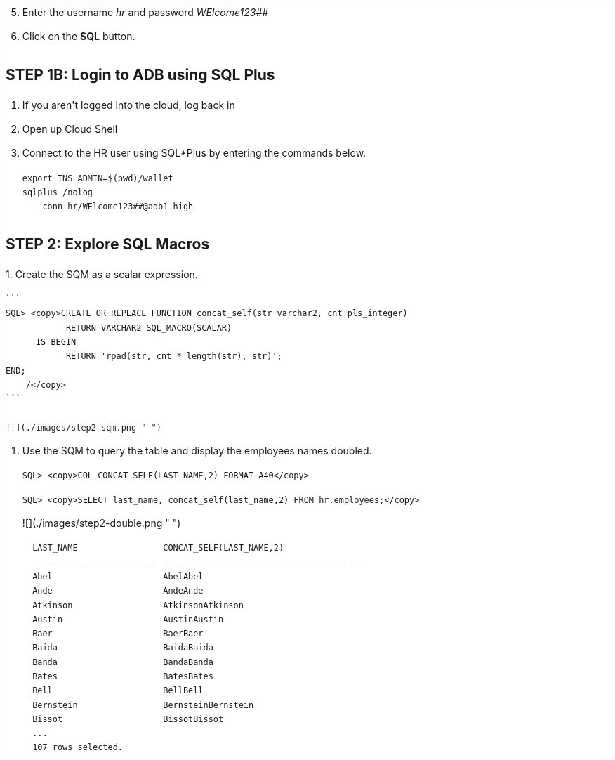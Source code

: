 5.  Enter the username *hr* and password *WElcome123##*

6.  Click on the **SQL** button.

## **STEP  1B**: Login to ADB using SQL Plus
1. If you aren't logged into the cloud, log back in
2. Open up Cloud Shell
3. Connect to the HR user using SQL\*Plus by entering the commands below.

    ```
    export TNS_ADMIN=$(pwd)/wallet
    sqlplus /nolog
		conn hr/WElcome123##@adb1_high
    ```
</if>

## **STEP 2**: Explore SQL Macros
<if type="atp">
1. Create the SQM as a scalar expression.

    ```
    SQL> <copy>CREATE OR REPLACE FUNCTION concat_self(str varchar2, cnt pls_integer)
                RETURN VARCHAR2 SQL_MACRO(SCALAR)
          IS BEGIN
                RETURN 'rpad(str, cnt * length(str), str)';
    END;
		/</copy>
    ```

    ![](./images/step2-sqm.png " ")
</if>

1. Use the SQM to query the table and display the employees names doubled.

    ```
    SQL> <copy>COL CONCAT_SELF(LAST_NAME,2) FORMAT A40</copy>
    ```

    ```
    SQL> <copy>SELECT last_name, concat_self(last_name,2) FROM hr.employees;</copy>
    ```

    <if type="atp">
    ![](./images/step2-double.png " ")
    </if>

    <if type="dbcs">

    ```
	  LAST_NAME                 CONCAT_SELF(LAST_NAME,2)
	  ------------------------- ----------------------------------------
	  Abel                      AbelAbel
	  Ande                      AndeAnde
	  Atkinson                  AtkinsonAtkinson
	  Austin                    AustinAustin
	  Baer                      BaerBaer
	  Baida                     BaidaBaida
	  Banda                     BandaBanda
	  Bates                     BatesBates
	  Bell                      BellBell
	  Bernstein                 BernsteinBernstein
	  Bissot                    BissotBissot
	  ...
	  107 rows selected.
    ```
    </if>